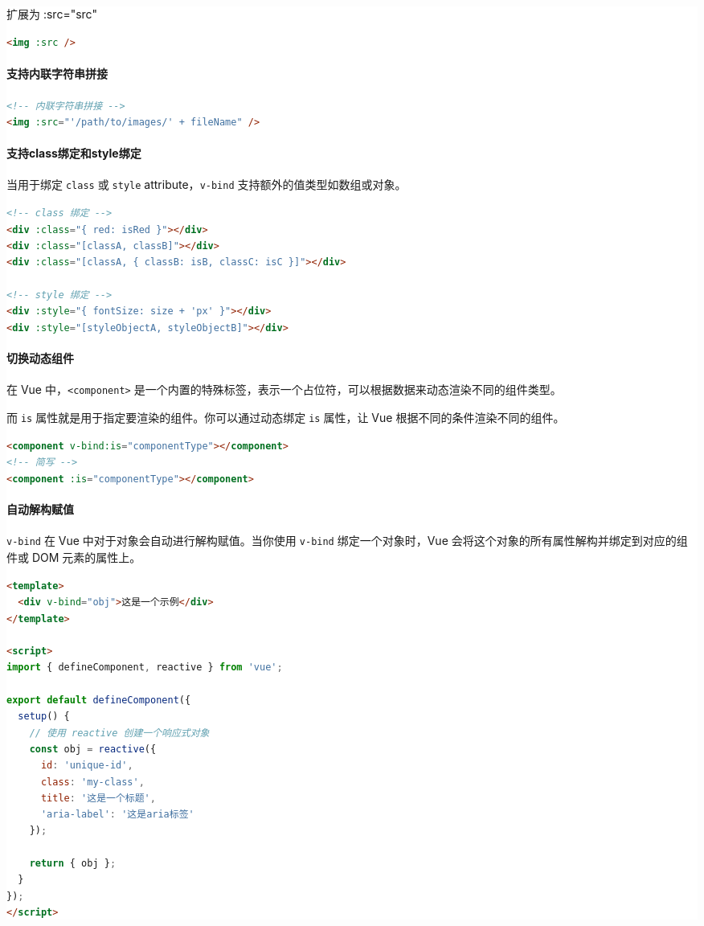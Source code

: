 扩展为 :src="src"

```html
<img :src />
```

#### 支持内联字符串拼接

```html
<!-- 内联字符串拼接 -->
<img :src="'/path/to/images/' + fileName" />
```

#### 支持class绑定和style绑定

当用于绑定 `class` 或 `style` attribute，`v-bind` 支持额外的值类型如数组或对象。

```html
<!-- class 绑定 -->
<div :class="{ red: isRed }"></div>
<div :class="[classA, classB]"></div>
<div :class="[classA, { classB: isB, classC: isC }]"></div>

<!-- style 绑定 -->
<div :style="{ fontSize: size + 'px' }"></div>
<div :style="[styleObjectA, styleObjectB]"></div>
```

#### 切换动态组件

在 Vue 中，`<component>` 是一个内置的特殊标签，表示一个占位符，可以根据数据来动态渲染不同的组件类型。

而 `is` 属性就是用于指定要渲染的组件。你可以通过动态绑定 `is` 属性，让 Vue 根据不同的条件渲染不同的组件。

```html
<component v-bind:is="componentType"></component>
<!-- 简写 -->
<component :is="componentType"></component>

```

#### 自动解构赋值

`v-bind` 在 Vue 中对于对象会自动进行解构赋值。当你使用 `v-bind` 绑定一个对象时，Vue 会将这个对象的所有属性解构并绑定到对应的组件或 DOM 元素的属性上。

```html
<template>
  <div v-bind="obj">这是一个示例</div>
</template>

<script>
import { defineComponent, reactive } from 'vue';

export default defineComponent({
  setup() {
    // 使用 reactive 创建一个响应式对象
    const obj = reactive({
      id: 'unique-id',
      class: 'my-class',
      title: '这是一个标题',
      'aria-label': '这是aria标签'
    });

    return { obj };
  }
});
</script>

```
